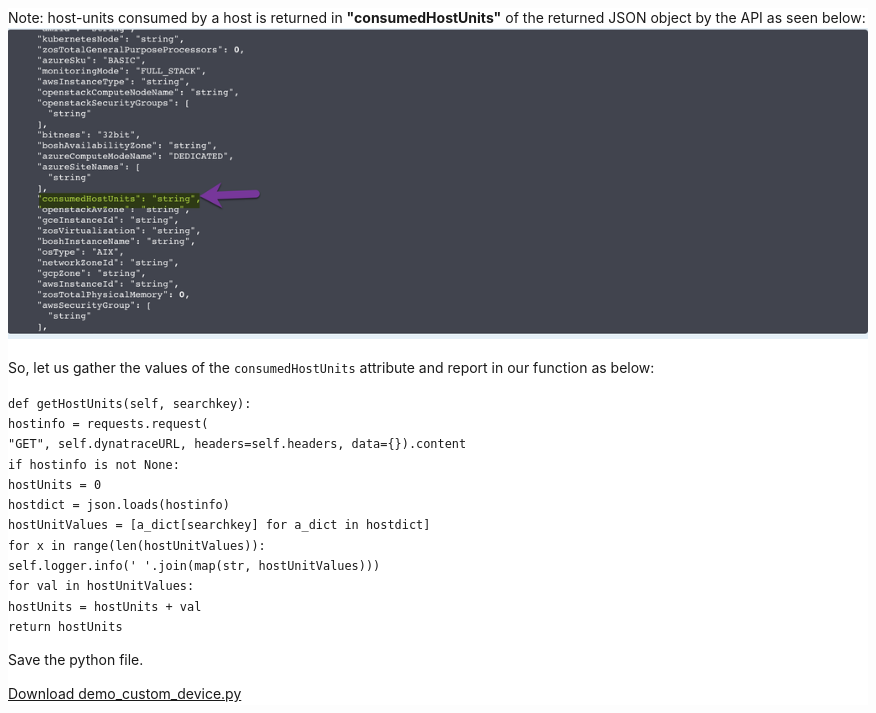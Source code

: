 ```
```
Note:
host-units consumed by a host is returned in **"consumedHostUnits"** of the returned JSON object by the API as seen below:
![JSON-object](../../assets/images/json-object-api-call.png)


So, let us gather the values of the `consumedHostUnits` attribute and report in our function as below:
```
def getHostUnits(self, searchkey):
hostinfo = requests.request(
"GET", self.dynatraceURL, headers=self.headers, data={}).content
if hostinfo is not None:
hostUnits = 0
hostdict = json.loads(hostinfo)
hostUnitValues = [a_dict[searchkey] for a_dict in hostdict]
for x in range(len(hostUnitValues)):
self.logger.info(' '.join(map(str, hostUnitValues)))
for val in hostUnitValues:
hostUnits = hostUnits + val
return hostUnits
```
Save the python file.

[Download demo_custom_device.py](https:/images/demo_custom_device.py)

